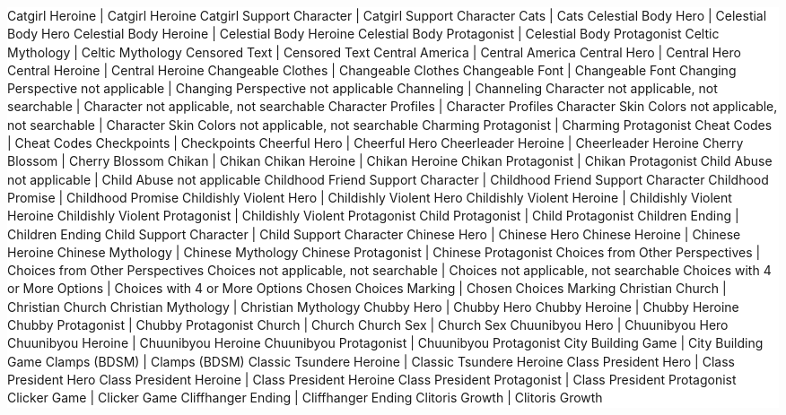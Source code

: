 Catgirl Heroine	|	Catgirl Heroine
Catgirl Support Character	|	Catgirl Support Character
Cats	|	Cats
Celestial Body Hero	|	Celestial Body Hero
Celestial Body Heroine	|	Celestial Body Heroine
Celestial Body Protagonist	|	Celestial Body Protagonist
Celtic Mythology	|	Celtic Mythology
Censored Text	|	Censored Text
Central America	|	Central America
Central Hero	|	Central Hero
Central Heroine	|	Central Heroine
Changeable Clothes	|	Changeable Clothes
Changeable Font	|	Changeable Font
Changing Perspective not applicable	|	Changing Perspective not applicable
Channeling	|	Channeling
Character not applicable, not searchable	|	Character not applicable, not searchable
Character Profiles	|	Character Profiles
Character Skin Colors not applicable, not searchable	|	Character Skin Colors not applicable, not searchable
Charming Protagonist	|	Charming Protagonist
Cheat Codes	|	Cheat Codes
Checkpoints	|	Checkpoints
Cheerful Hero	|	Cheerful Hero
Cheerleader Heroine	|	Cheerleader Heroine
Cherry Blossom	|	Cherry Blossom
Chikan	|	Chikan
Chikan Heroine	|	Chikan Heroine
Chikan Protagonist	|	Chikan Protagonist
Child Abuse not applicable	|	Child Abuse not applicable
Childhood Friend Support Character	|	Childhood Friend Support Character
Childhood Promise	|	Childhood Promise
Childishly Violent Hero	|	Childishly Violent Hero
Childishly Violent Heroine	|	Childishly Violent Heroine
Childishly Violent Protagonist	|	Childishly Violent Protagonist
Child Protagonist	|	Child Protagonist
Children Ending	|	Children Ending
Child Support Character	|	Child Support Character
Chinese Hero	|	Chinese Hero
Chinese Heroine	|	Chinese Heroine
Chinese Mythology	|	Chinese Mythology
Chinese Protagonist	|	Chinese Protagonist
Choices from Other Perspectives	|	Choices from Other Perspectives
Choices not applicable, not searchable	|	Choices not applicable, not searchable
Choices with 4 or More Options	|	Choices with 4 or More Options
Chosen Choices Marking	|	Chosen Choices Marking
Christian Church	|	Christian Church
Christian Mythology	|	Christian Mythology
Chubby Hero	|	Chubby Hero
Chubby Heroine	|	Chubby Heroine
Chubby Protagonist	|	Chubby Protagonist
Church	|	Church
Church Sex	|	Church Sex
Chuunibyou Hero	|	Chuunibyou Hero
Chuunibyou Heroine	|	Chuunibyou Heroine
Chuunibyou Protagonist	|	Chuunibyou Protagonist
City Building Game	|	City Building Game
Clamps (BDSM)	|	Clamps (BDSM)
Classic Tsundere Heroine	|	Classic Tsundere Heroine
Class President Hero	|	Class President Hero
Class President Heroine	|	Class President Heroine
Class President Protagonist	|	Class President Protagonist
Clicker Game	|	Clicker Game
Cliffhanger Ending	|	Cliffhanger Ending
Clitoris Growth	|	Clitoris Growth
